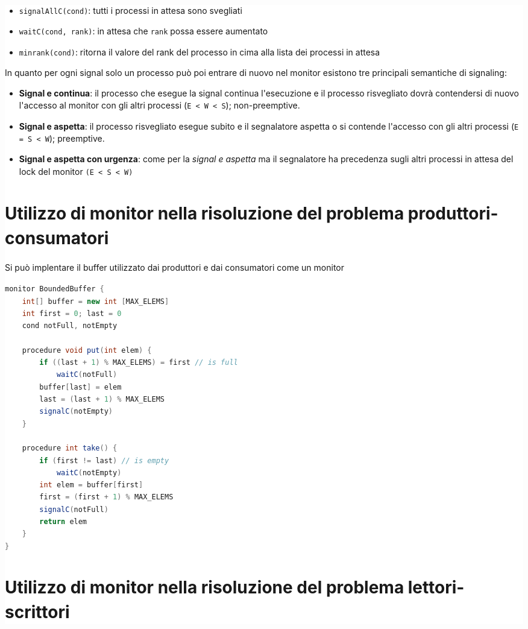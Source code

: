 - `signalAllC(cond)`: tutti i processi in attesa sono svegliati

- `waitC(cond, rank)`: in attesa che `rank` possa essere aumentato

- `minrank(cond)`: ritorna il valore del rank del processo in cima alla lista dei processi in attesa

In quanto per ogni signal solo un processo può poi entrare di nuovo nel monitor esistono tre principali semantiche di signaling:

- **Signal e continua**: il processo che esegue la signal continua l'esecuzione e il processo risvegliato dovrà contendersi di nuovo l'accesso al monitor con gli altri processi (`E < W < S`); non-preemptive.

- **Signal e aspetta**: il processo risvegliato esegue subito e il segnalatore aspetta o si contende l'accesso con gli altri processi (`E = S < W`); preemptive.

- **Signal e aspetta con urgenza**: come per la *signal e aspetta* ma il segnalatore ha precedenza sugli altri processi in attesa del lock del monitor `(E < S < W)`

# Utilizzo di monitor nella risoluzione del problema produttori-consumatori

Si può implentare il buffer utilizzato dai produttori e dai consumatori come un monitor

```java
monitor BoundedBuffer {
    int[] buffer = new int [MAX_ELEMS]
    int first = 0; last = 0
    cond notFull, notEmpty

    procedure void put(int elem) {
        if ((last + 1) % MAX_ELEMS) = first // is full
            waitC(notFull)
        buffer[last] = elem
        last = (last + 1) % MAX_ELEMS
        signalC(notEmpty)
    }

    procedure int take() {
        if (first != last) // is empty
            waitC(notEmpty)
        int elem = buffer[first]
        first = (first + 1) % MAX_ELEMS
        signalC(notFull)
        return elem
    }
}
```

# Utilizzo di monitor nella risoluzione del problema lettori-scrittori
